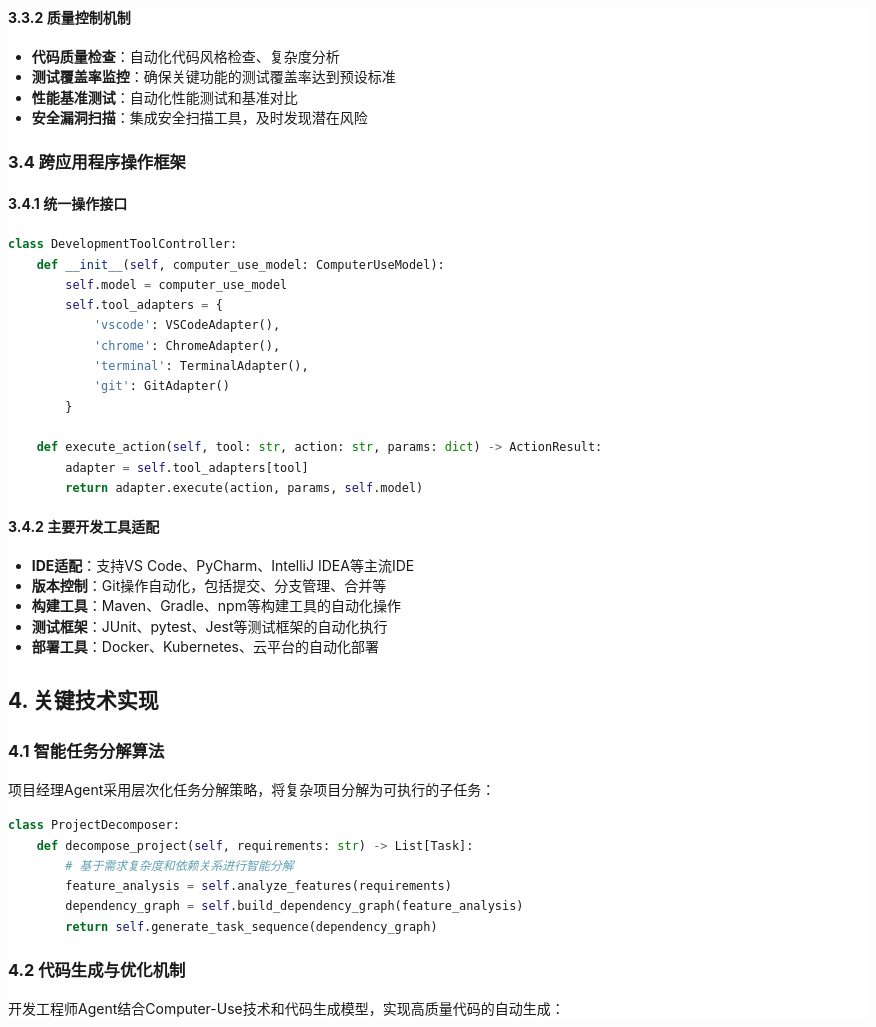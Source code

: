 #### 3.3.2 质量控制机制

- **代码质量检查**：自动化代码风格检查、复杂度分析
- **测试覆盖率监控**：确保关键功能的测试覆盖率达到预设标准
- **性能基准测试**：自动化性能测试和基准对比
- **安全漏洞扫描**：集成安全扫描工具，及时发现潜在风险

### 3.4 跨应用程序操作框架

#### 3.4.1 统一操作接口

```python
class DevelopmentToolController:
    def __init__(self, computer_use_model: ComputerUseModel):
        self.model = computer_use_model
        self.tool_adapters = {
            'vscode': VSCodeAdapter(),
            'chrome': ChromeAdapter(),
            'terminal': TerminalAdapter(),
            'git': GitAdapter()
        }
    
    def execute_action(self, tool: str, action: str, params: dict) -> ActionResult:
        adapter = self.tool_adapters[tool]
        return adapter.execute(action, params, self.model)
```

#### 3.4.2 主要开发工具适配

- **IDE适配**：支持VS Code、PyCharm、IntelliJ IDEA等主流IDE
- **版本控制**：Git操作自动化，包括提交、分支管理、合并等
- **构建工具**：Maven、Gradle、npm等构建工具的自动化操作
- **测试框架**：JUnit、pytest、Jest等测试框架的自动化执行
- **部署工具**：Docker、Kubernetes、云平台的自动化部署

## 4. 关键技术实现

### 4.1 智能任务分解算法

项目经理Agent采用层次化任务分解策略，将复杂项目分解为可执行的子任务：

```python
class ProjectDecomposer:
    def decompose_project(self, requirements: str) -> List[Task]:
        # 基于需求复杂度和依赖关系进行智能分解
        feature_analysis = self.analyze_features(requirements)
        dependency_graph = self.build_dependency_graph(feature_analysis)
        return self.generate_task_sequence(dependency_graph)
```

### 4.2 代码生成与优化机制

开发工程师Agent结合Computer-Use技术和代码生成模型，实现高质量代码的自动生成：
